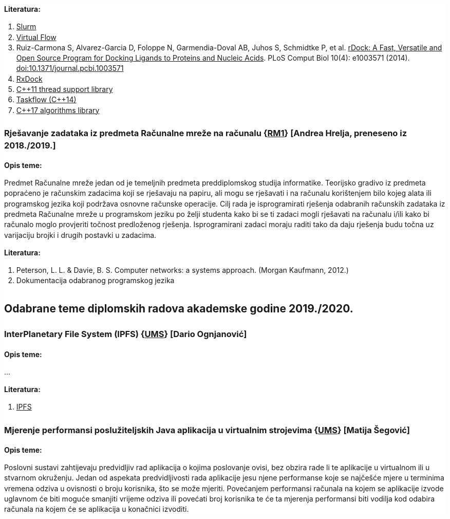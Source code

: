 **Literatura:**

1. [Slurm](https://slurm.schedmd.com/)
1. [Virtual Flow](https://virtual-flow.org/)
1. Ruiz-Carmona S, Alvarez-Garcia D, Foloppe N, Garmendia-Doval AB, Juhos S, Schmidtke P, et al. [rDock: A Fast, Versatile and Open Source Program for Docking Ligands to Proteins and Nucleic Acids](https://journals.plos.org/ploscompbiol/article?id=10.1371/journal.pcbi.1003571). PLoS Comput Biol 10(4): e1003571 (2014). [doi:10.1371/journal.pcbi.1003571](https://doi.org/10.1371/journal.pcbi.1003571)
1. [RxDock](https://rxdock.gitlab.io/)
1. [C++11 thread support library](https://en.cppreference.com/w/cpp/thread)
1. [Taskflow (C++14)](https://taskflow.github.io/)
1. [C++17 algorithms library](https://en.cppreference.com/w/cpp/algorithm)

### Rješavanje zadataka iz predmeta Računalne mreže na računalu {[RM1](../kolegiji/RM1.md)} [Andrea Hrelja, preneseno iz 2018./2019.]

**Opis teme:**

Predmet Računalne mreže jedan od je temeljnih predmeta preddiplomskog studija informatike. Teorijsko gradivo iz predmeta popraćeno je računskim zadacima koji se rješavaju na papiru, ali mogu se rješavati i na računalu korištenjem bilo kojeg alata ili programskog jezika koji podržava osnovne računske operacije. Cilj rada je isprogramirati rješenja odabranih računskih zadataka iz predmeta Računalne mreže u programskom jeziku po želji studenta kako bi se ti zadaci mogli rješavati na računalu i/ili kako bi računalo moglo provjeriti točnost predloženog rješenja. Isprogramirani zadaci moraju raditi tako da daju rješenja budu točna uz varijaciju brojki i drugih postavki u zadacima.

**Literatura:**

1. Peterson, L. L. & Davie, B. S. Computer networks: a systems approach. (Morgan Kaufmann, 2012.)
1. Dokumentacija odabranog programskog jezika

## Odabrane teme diplomskih radova akademske godine 2019./2020.

### InterPlanetary File System (IPFS) {[UMS](../kolegiji/UMS.md)} [Dario Ognjanović]

**Opis teme:**

...

**Literatura:**

1. [IPFS](https://ipfs.io/)

### Mjerenje performansi poslužiteljskih Java aplikacija u virtualnim strojevima {[UMS](../kolegiji/UMS.md)} [Matija Šegović]

**Opis teme:**

Poslovni sustavi zahtijevaju predvidljiv rad aplikacija o kojima poslovanje ovisi, bez obzira rade li te aplikacije u virtualnom ili u stvarnom okruženju. Jedan od aspekata predvidljivosti rada aplikacije jesu njene performanse koje se najčešće mjere u terminima vremena odziva u ovisnosti o broju korisnika, što se može mjeriti. Povećanjem performansi računala na kojem se aplikacije izvode uglavnom će biti moguće smanjiti vrijeme odziva ili povećati broj korisnika te će ta mjerenja performansi biti vodilja kod odabira računala na kojem će se aplikacija u konačnici izvoditi.
